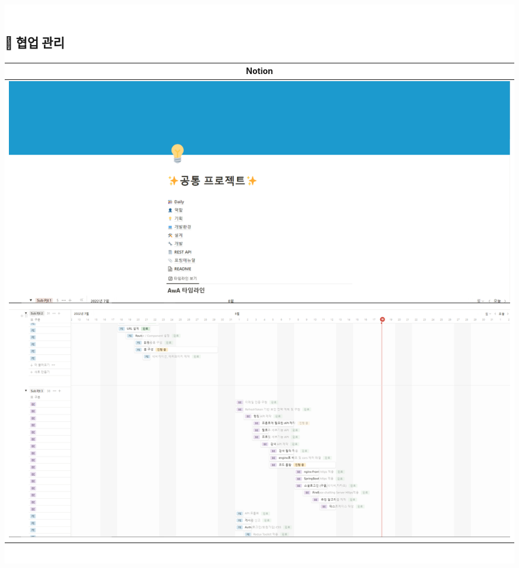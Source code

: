 <br/>


<div id="6"></div>

## 👥 협업 관리

|                             Notion                              |
| :-------------------------------------------------------------: |
| ![노션_1](/exec/노션_1.png) |
| ![노션_2](/exec/노션_2.png) |

<br />

